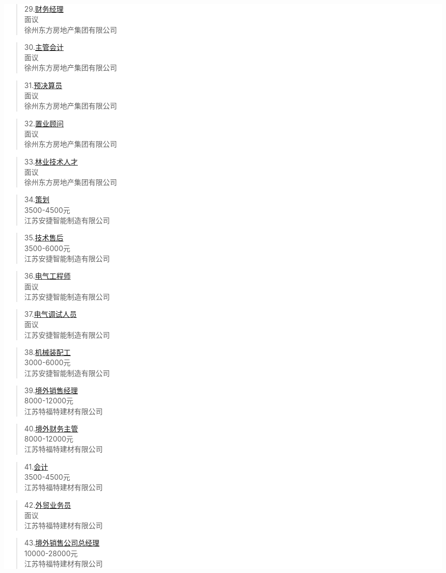 >29.[财务经理](https://www.pzhr.com/job/14378.html)<br>
>面议<br>
>徐州东方房地产集团有限公司

>30.[主管会计](https://www.pzhr.com/job/10490.html)<br>
>面议<br>
>徐州东方房地产集团有限公司

>31.[预决算员](https://www.pzhr.com/job/10006.html)<br>
>面议<br>
>徐州东方房地产集团有限公司

>32.[置业顾问](https://www.pzhr.com/job/6796.html)<br>
>面议<br>
>徐州东方房地产集团有限公司

>33.[林业技术人才](https://www.pzhr.com/job/11083.html)<br>
>面议<br>
>徐州东方房地产集团有限公司

>34.[策划](https://www.pzhr.com/job/17162.html)<br>
>3500-4500元<br>
>江苏安捷智能制造有限公司

>35.[技术售后](https://www.pzhr.com/job/15181.html)<br>
>3500-6000元<br>
>江苏安捷智能制造有限公司

>36.[电气工程师](https://www.pzhr.com/job/13577.html)<br>
>面议<br>
>江苏安捷智能制造有限公司

>37.[电气调试人员](https://www.pzhr.com/job/13576.html)<br>
>面议<br>
>江苏安捷智能制造有限公司

>38.[机械装配工](https://www.pzhr.com/job/13575.html)<br>
>3000-6000元<br>
>江苏安捷智能制造有限公司

>39.[境外销售经理](https://www.pzhr.com/job/14869.html)<br>
>8000-12000元<br>
>江苏特福特建材有限公司

>40.[境外财务主管](https://www.pzhr.com/job/14871.html)<br>
>8000-12000元<br>
>江苏特福特建材有限公司

>41.[会计](https://www.pzhr.com/job/14766.html)<br>
>3500-4500元<br>
>江苏特福特建材有限公司

>42.[外贸业务员](https://www.pzhr.com/job/14575.html)<br>
>面议<br>
>江苏特福特建材有限公司

>43.[境外销售公司总经理](https://www.pzhr.com/job/14870.html)<br>
>10000-28000元<br>
>江苏特福特建材有限公司
